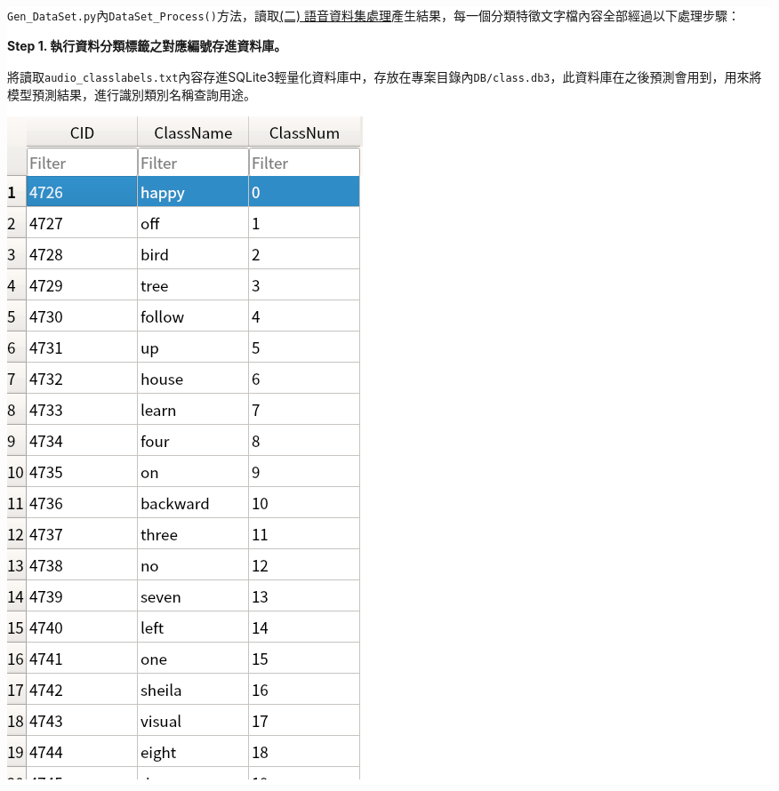 `Gen_DataSet.py`內`DataSet_Process()`方法，讀取[(二) 語音資料集處理](https://medium.com/@s123600g/%E4%BD%BF%E7%94%A8edgetpu%E6%87%89%E7%94%A8%E5%9C%A8%E8%AA%9E%E9%9F%B3%E6%A8%A1%E5%9E%8B%E9%A0%90%E6%B8%AC%E4%B9%8B%E7%B0%A1%E5%96%AE%E5%AF%A6%E4%BE%8B-%E4%BA%8C-%E8%AA%9E%E9%9F%B3%E8%B3%87%E6%96%99%E9%9B%86%E8%99%95%E7%90%86-a9a1f4492bc0)產生結果，每一個分類特徵文字檔內容全部經過以下處理步驟：

**Step 1. 執行資料分類標籤之對應編號存進資料庫。**  <br/>

將讀取`audio_classlabels.txt`內容存進SQLite3輕量化資料庫中，存放在專案目錄內`DB/class.db3`，此資料庫在之後預測會用到，用來將模型預測結果，進行識別類別名稱查詢用途。

<img src="edgetpu03-03.png" class="img-fluid rounded mx-auto" >
